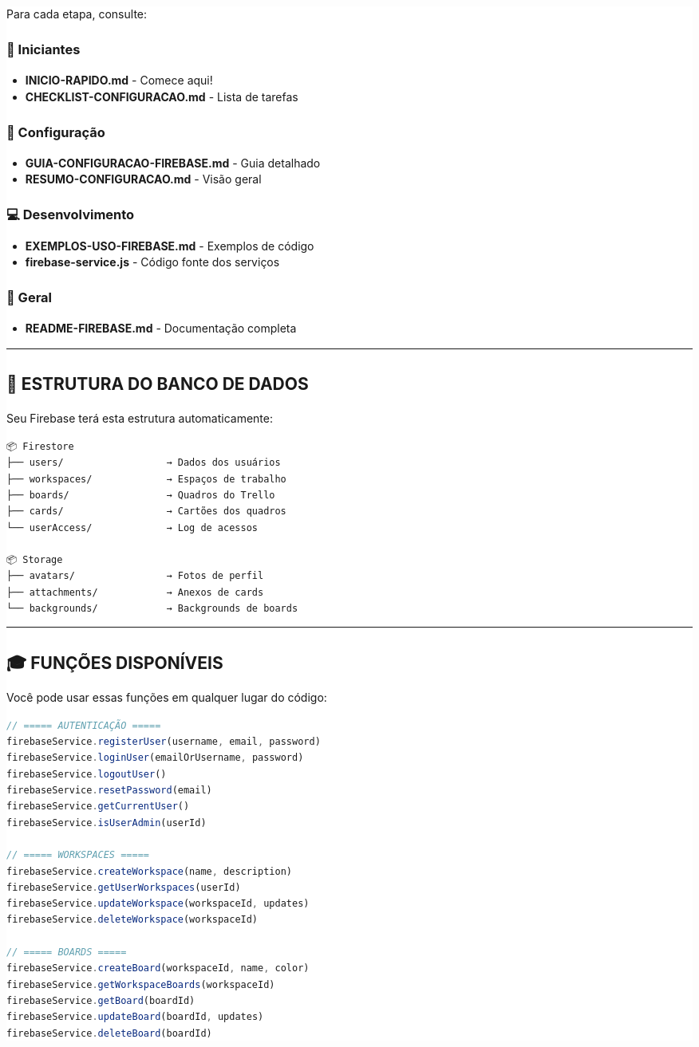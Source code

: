 Para cada etapa, consulte:

### 🚀 Iniciantes
- **INICIO-RAPIDO.md** - Comece aqui!
- **CHECKLIST-CONFIGURACAO.md** - Lista de tarefas

### 🔧 Configuração
- **GUIA-CONFIGURACAO-FIREBASE.md** - Guia detalhado
- **RESUMO-CONFIGURACAO.md** - Visão geral

### 💻 Desenvolvimento
- **EXEMPLOS-USO-FIREBASE.md** - Exemplos de código
- **firebase-service.js** - Código fonte dos serviços

### 📖 Geral
- **README-FIREBASE.md** - Documentação completa

---

## 🎯 ESTRUTURA DO BANCO DE DADOS

Seu Firebase terá esta estrutura automaticamente:

```
📦 Firestore
├── users/                  → Dados dos usuários
├── workspaces/             → Espaços de trabalho
├── boards/                 → Quadros do Trello
├── cards/                  → Cartões dos quadros
└── userAccess/             → Log de acessos

📦 Storage
├── avatars/                → Fotos de perfil
├── attachments/            → Anexos de cards
└── backgrounds/            → Backgrounds de boards
```

---

## 🎓 FUNÇÕES DISPONÍVEIS

Você pode usar essas funções em qualquer lugar do código:

```javascript
// ===== AUTENTICAÇÃO =====
firebaseService.registerUser(username, email, password)
firebaseService.loginUser(emailOrUsername, password)
firebaseService.logoutUser()
firebaseService.resetPassword(email)
firebaseService.getCurrentUser()
firebaseService.isUserAdmin(userId)

// ===== WORKSPACES =====
firebaseService.createWorkspace(name, description)
firebaseService.getUserWorkspaces(userId)
firebaseService.updateWorkspace(workspaceId, updates)
firebaseService.deleteWorkspace(workspaceId)

// ===== BOARDS =====
firebaseService.createBoard(workspaceId, name, color)
firebaseService.getWorkspaceBoards(workspaceId)
firebaseService.getBoard(boardId)
firebaseService.updateBoard(boardId, updates)
firebaseService.deleteBoard(boardId)
```
